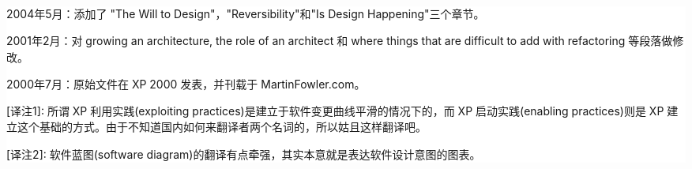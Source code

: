 2004年5月：添加了 "The Will to Design"，"Reversibility"和"Is Design Happening"三个章节。

2001年2月：对 growing an architecture, the role of an architect 和 where things that are difficult to add with refactoring 等段落做修改。

2000年7月：原始文件在 XP 2000 发表，并刊载于 MartinFowler.com。

[译注1]: 所谓 XP 利用实践(exploiting practices)是建立于软件变更曲线平滑的情况下的，而 XP 启动实践(enabling practices)则是 XP 建立这个基础的方式。由于不知道国内如何来翻译者两个名词的，所以姑且这样翻译吧。

[译注2]: 软件蓝图(software diagram)的翻译有点牵强，其实本意就是表达软件设计意图的图表。

[译注3]: 说到隐喻，记得以前我在做一个文件管理脚本程序时，就将不同责任的脚本文件比喻成不同的狗，负责遍历目录的叫做侦探犬，负责记录的叫做档案狗……
